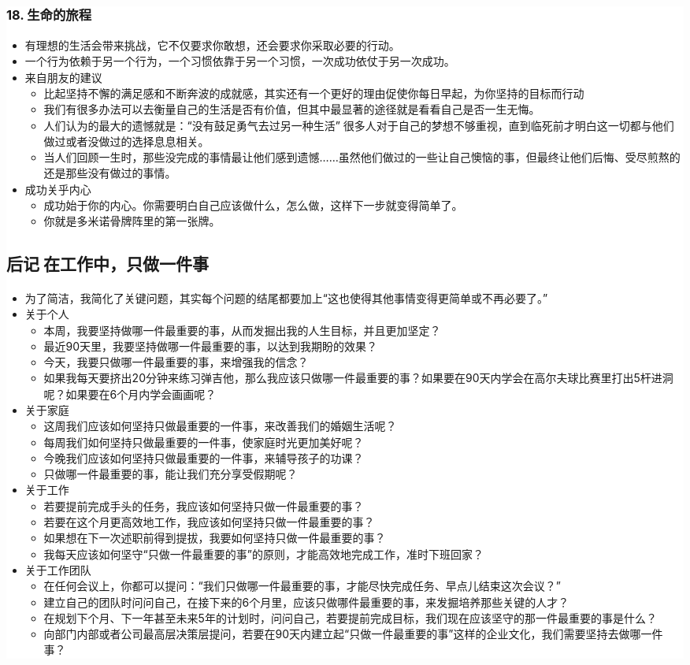 ### 18. 生命的旅程

* 有理想的生活会带来挑战，它不仅要求你敢想，还会要求你采取必要的行动。
* 一个行为依赖于另一个行为，一个习惯依靠于另一个习惯，一次成功依仗于另一次成功。
* 来自朋友的建议
    * 比起坚持不懈的满足感和不断奔波的成就感，其实还有一个更好的理由促使你每日早起，为你坚持的目标而行动
    * 我们有很多办法可以去衡量自己的生活是否有价值，但其中最显著的途径就是看看自己是否一生无悔。
    * 人们认为的最大的遗憾就是：“没有鼓足勇气去过另一种生活” 很多人对于自己的梦想不够重视，直到临死前才明白这一切都与他们做过或者没做过的选择息息相关。
    * 当人们回顾一生时，那些没完成的事情最让他们感到遗憾……虽然他们做过的一些让自己懊恼的事，但最终让他们后悔、受尽煎熬的还是那些没有做过的事情。
* 成功关乎内心
    * 成功始于你的内心。你需要明白自己应该做什么，怎么做，这样下一步就变得简单了。
    * 你就是多米诺骨牌阵里的第一张牌。

## 后记 在工作中，只做一件事

* 为了简洁，我简化了关键问题，其实每个问题的结尾都要加上“这也使得其他事情变得更简单或不再必要了。”
* 关于个人
    * 本周，我要坚持做哪一件最重要的事，从而发掘出我的人生目标，并且更加坚定？
    * 最近90天里，我要坚持做哪一件最重要的事，以达到我期盼的效果？
    * 今天，我要只做哪一件最重要的事，来增强我的信念？
    * 如果我每天要挤出20分钟来练习弹吉他，那么我应该只做哪一件最重要的事？如果要在90天内学会在高尔夫球比赛里打出5杆进洞呢？如果要在6个月内学会画画呢？
* 关于家庭
    * 这周我们应该如何坚持只做最重要的一件事，来改善我们的婚姻生活呢？
    * 每周我们如何坚持只做最重要的一件事，使家庭时光更加美好呢？
    * 今晚我们应该如何坚持只做最重要的一件事，来辅导孩子的功课？
    * 只做哪一件最重要的事，能让我们充分享受假期呢？
* 关于工作
    * 若要提前完成手头的任务，我应该如何坚持只做一件最重要的事？
    * 若要在这个月更高效地工作，我应该如何坚持只做一件最重要的事？
    * 如果想在下一次述职前得到提拔，我要如何坚持只做一件最重要的事？
    * 我每天应该如何坚守“只做一件最重要的事”的原则，才能高效地完成工作，准时下班回家？
* 关于工作团队
    * 在任何会议上，你都可以提问：“我们只做哪一件最重要的事，才能尽快完成任务、早点儿结束这次会议？”
    * 建立自己的团队时问问自己，在接下来的6个月里，应该只做哪件最重要的事，来发掘培养那些关键的人才？
    * 在规划下个月、下一年甚至未来5年的计划时，问问自己，若要提前完成目标，我们现在应该坚守的那一件最重要的事是什么？
    * 向部门内部或者公司最高层决策层提问，若要在90天内建立起“只做一件最重要的事”这样的企业文化，我们需要坚持去做哪一件事？